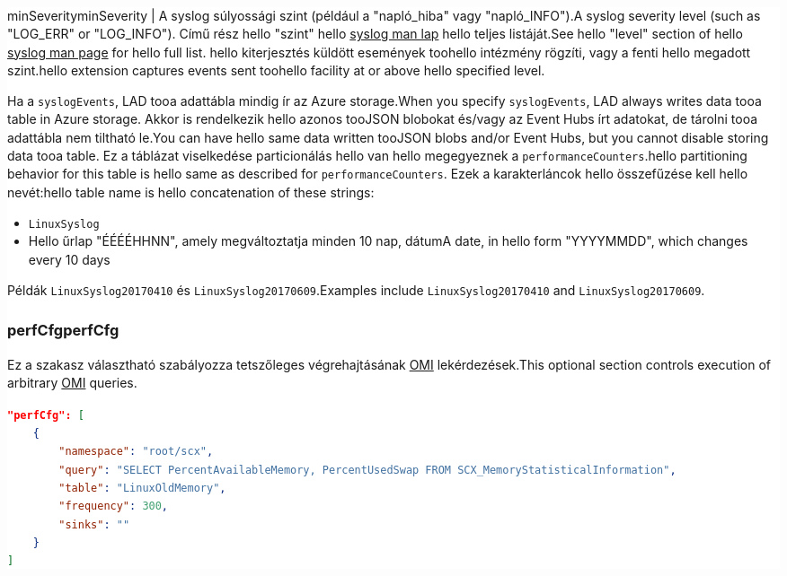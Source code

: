 <span data-ttu-id="853b2-328">minSeverity</span><span class="sxs-lookup"><span data-stu-id="853b2-328">minSeverity</span></span> | <span data-ttu-id="853b2-329">A syslog súlyossági szint (például a "napló\_hiba" vagy "napló\_INFO").</span><span class="sxs-lookup"><span data-stu-id="853b2-329">A syslog severity level (such as "LOG\_ERR" or "LOG\_INFO").</span></span> <span data-ttu-id="853b2-330">Című rész hello "szint" hello [syslog man lap](http://man7.org/linux/man-pages/man3/syslog.3.html) hello teljes listáját.</span><span class="sxs-lookup"><span data-stu-id="853b2-330">See hello "level" section of hello [syslog man page](http://man7.org/linux/man-pages/man3/syslog.3.html) for hello full list.</span></span> <span data-ttu-id="853b2-331">hello kiterjesztés küldött események toohello intézmény rögzíti, vagy a fenti hello megadott szint.</span><span class="sxs-lookup"><span data-stu-id="853b2-331">hello extension captures events sent toohello facility at or above hello specified level.</span></span>

<span data-ttu-id="853b2-332">Ha a `syslogEvents`, LAD tooa adattábla mindig ír az Azure storage.</span><span class="sxs-lookup"><span data-stu-id="853b2-332">When you specify `syslogEvents`, LAD always writes data tooa table in Azure storage.</span></span> <span data-ttu-id="853b2-333">Akkor is rendelkezik hello azonos tooJSON blobokat és/vagy az Event Hubs írt adatokat, de tárolni tooa adattábla nem tiltható le.</span><span class="sxs-lookup"><span data-stu-id="853b2-333">You can have hello same data written tooJSON blobs and/or Event Hubs, but you cannot disable storing data tooa table.</span></span> <span data-ttu-id="853b2-334">Ez a táblázat viselkedése particionálás hello van hello megegyeznek a `performanceCounters`.</span><span class="sxs-lookup"><span data-stu-id="853b2-334">hello partitioning behavior for this table is hello same as described for `performanceCounters`.</span></span> <span data-ttu-id="853b2-335">Ezek a karakterláncok hello összefűzése kell hello nevét:</span><span class="sxs-lookup"><span data-stu-id="853b2-335">hello table name is hello concatenation of these strings:</span></span>

* `LinuxSyslog`
* <span data-ttu-id="853b2-336">Hello űrlap "ÉÉÉÉHHNN", amely megváltoztatja minden 10 nap, dátum</span><span class="sxs-lookup"><span data-stu-id="853b2-336">A date, in hello form "YYYYMMDD", which changes every 10 days</span></span>

<span data-ttu-id="853b2-337">Példák `LinuxSyslog20170410` és `LinuxSyslog20170609`.</span><span class="sxs-lookup"><span data-stu-id="853b2-337">Examples include `LinuxSyslog20170410` and `LinuxSyslog20170609`.</span></span>

### <a name="perfcfg"></a><span data-ttu-id="853b2-338">perfCfg</span><span class="sxs-lookup"><span data-stu-id="853b2-338">perfCfg</span></span>

<span data-ttu-id="853b2-339">Ez a szakasz választható szabályozza tetszőleges végrehajtásának [OMI](https://github.com/Microsoft/omi) lekérdezések.</span><span class="sxs-lookup"><span data-stu-id="853b2-339">This optional section controls execution of arbitrary [OMI](https://github.com/Microsoft/omi) queries.</span></span>

```json
"perfCfg": [
    {
        "namespace": "root/scx",
        "query": "SELECT PercentAvailableMemory, PercentUsedSwap FROM SCX_MemoryStatisticalInformation",
        "table": "LinuxOldMemory",
        "frequency": 300,
        "sinks": ""
    }
]
```
